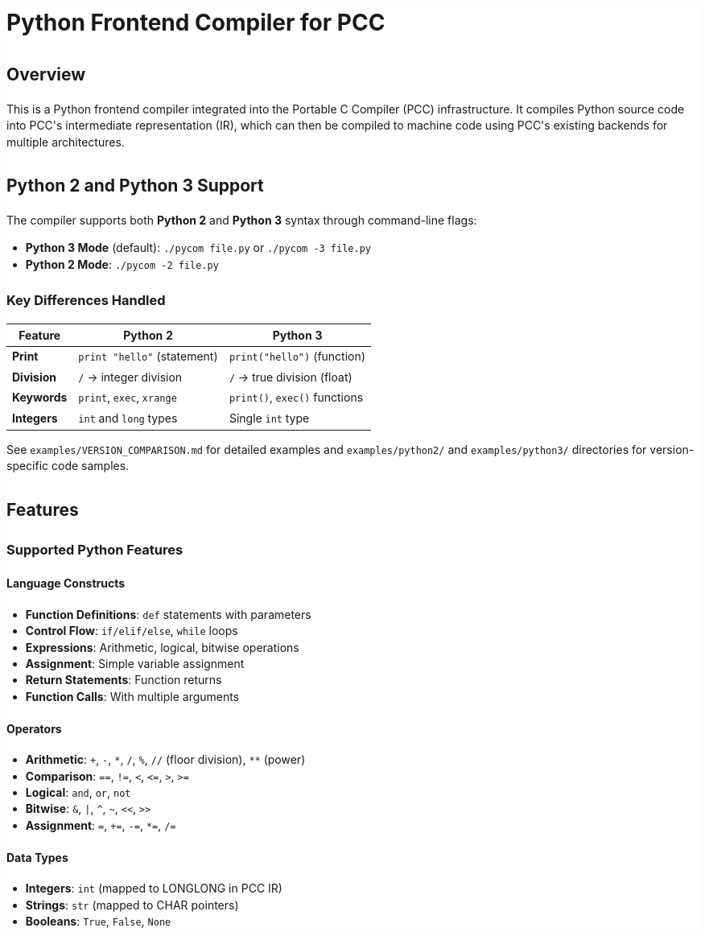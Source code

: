 # Python Frontend Compiler for PCC

## Overview

This is a Python frontend compiler integrated into the Portable C Compiler (PCC) infrastructure. It compiles Python source code into PCC's intermediate representation (IR), which can then be compiled to machine code using PCC's existing backends for multiple architectures.

## Python 2 and Python 3 Support

The compiler supports both **Python 2** and **Python 3** syntax through command-line flags:

- **Python 3 Mode** (default): `./pycom file.py` or `./pycom -3 file.py`
- **Python 2 Mode**: `./pycom -2 file.py`

### Key Differences Handled

| Feature | Python 2 | Python 3 |
|---------|----------|----------|
| **Print** | `print "hello"` (statement) | `print("hello")` (function) |
| **Division** | `/` → integer division | `/` → true division (float) |
| **Keywords** | `print`, `exec`, `xrange` | `print()`, `exec()` functions |
| **Integers** | `int` and `long` types | Single `int` type |

See `examples/VERSION_COMPARISON.md` for detailed examples and `examples/python2/` and `examples/python3/` directories for version-specific code samples.

## Features

### Supported Python Features

#### Language Constructs
- **Function Definitions**: `def` statements with parameters
- **Control Flow**: `if/elif/else`, `while` loops
- **Expressions**: Arithmetic, logical, bitwise operations
- **Assignment**: Simple variable assignment
- **Return Statements**: Function returns
- **Function Calls**: With multiple arguments

#### Operators
- **Arithmetic**: `+`, `-`, `*`, `/`, `%`, `//` (floor division), `**` (power)
- **Comparison**: `==`, `!=`, `<`, `<=`, `>`, `>=`
- **Logical**: `and`, `or`, `not`
- **Bitwise**: `&`, `|`, `^`, `~`, `<<`, `>>`
- **Assignment**: `=`, `+=`, `-=`, `*=`, `/=`

#### Data Types
- **Integers**: `int` (mapped to LONGLONG in PCC IR)
- **Strings**: `str` (mapped to CHAR pointers)
- **Booleans**: `True`, `False`, `None`
